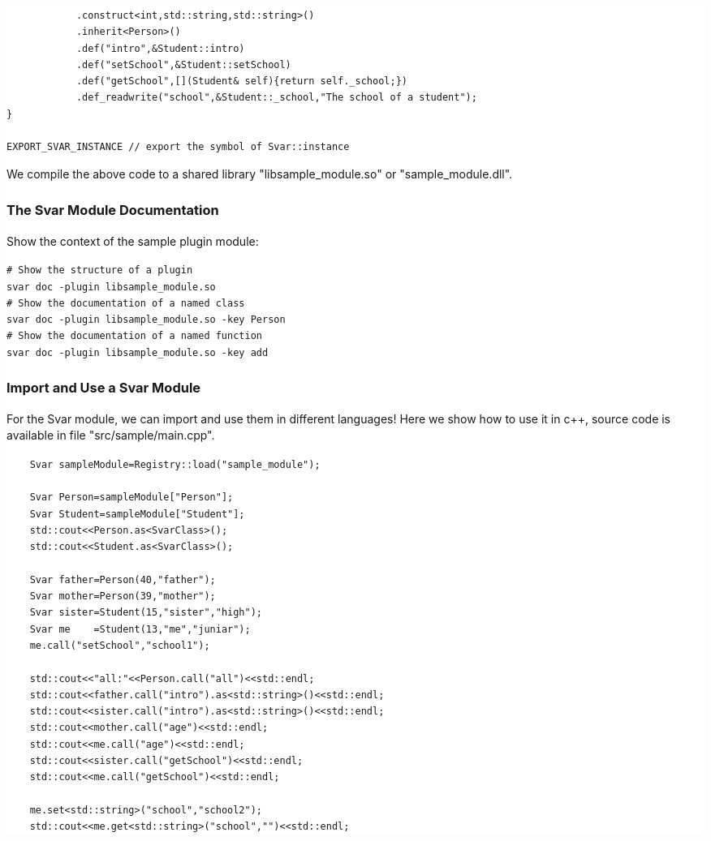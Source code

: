 ```
            .construct<int,std::string,std::string>()
            .inherit<Person>()
            .def("intro",&Student::intro)
            .def("setSchool",&Student::setSchool)
            .def("getSchool",[](Student& self){return self._school;})
            .def_readwrite("school",&Student::_school,"The school of a student");
}

EXPORT_SVAR_INSTANCE // export the symbol of Svar::instance

```

We compile the above code to a shared library "libsample_module.so" or "sample_module.dll".

### The Svar Module Documentation
Show the context of the sample plugin module:

```
# Show the structure of a plugin
svar doc -plugin libsample_module.so
# Show the documentation of a named class
svar doc -plugin libsample_module.so -key Person
# Show the documentation of a named function
svar doc -plugin libsample_module.so -key add
```

### Import and Use a Svar Module

For the Svar module, we can import and use them in different languages!
Here we show how to use it in c++, source code is available in file "src/sample/main.cpp".

```
    Svar sampleModule=Registry::load("sample_module");

    Svar Person=sampleModule["Person"];
    Svar Student=sampleModule["Student"];
    std::cout<<Person.as<SvarClass>();
    std::cout<<Student.as<SvarClass>();

    Svar father=Person(40,"father");
    Svar mother=Person(39,"mother");
    Svar sister=Student(15,"sister","high");
    Svar me    =Student(13,"me","juniar");
    me.call("setSchool","school1");

    std::cout<<"all:"<<Person.call("all")<<std::endl;
    std::cout<<father.call("intro").as<std::string>()<<std::endl;
    std::cout<<sister.call("intro").as<std::string>()<<std::endl;
    std::cout<<mother.call("age")<<std::endl;
    std::cout<<me.call("age")<<std::endl;
    std::cout<<sister.call("getSchool")<<std::endl;
    std::cout<<me.call("getSchool")<<std::endl;

    me.set<std::string>("school","school2");
    std::cout<<me.get<std::string>("school","")<<std::endl;
```
